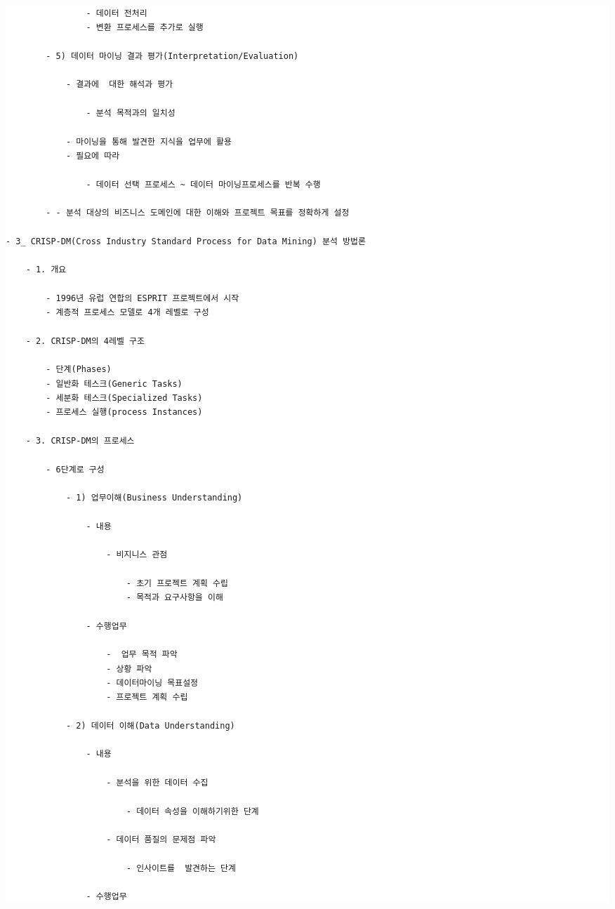 					- 데이터 전처리 
					- 변환 프로세스를 추가로 실행

			- 5) 데이터 마이닝 결과 평가(Interpretation/Evaluation)

				- 결과에  대한 해석과 평가

					- 분석 목적과의 일치성

				- 마이닝을 통해 발견한 지식을 업무에 활용 
				- 필요에 따라 

					- 데이터 선택 프로세스 ~ 데이터 마이닝프로세스를 반복 수행

			- - 분석 대상의 비즈니스 도메인에 대한 이해와 프로젝트 목표를 정확하게 설정

	- 3_ CRISP-DM(Cross Industry Standard Process for Data Mining) 분석 방법론

		- 1. 개요

			- 1996년 유럽 연합의 ESPRIT 프로젝트에서 시작
			- 계층적 프로세스 모델로 4개 레벨로 구성

		- 2. CRISP-DM의 4레벨 구조

			- 단계(Phases)
			- 일반화 테스크(Generic Tasks)
			- 세분화 테스크(Specialized Tasks)
			- 프로세스 실행(process Instances)

		- 3. CRISP-DM의 프로세스

			- 6단계로 구성

				- 1) 업무이해(Business Understanding)

					- 내용

						- 비지니스 관점

							- 초기 프로젝트 계획 수립
							- 목적과 요구사항을 이해

					- 수행업무

						-  업무 목적 파악
						- 상황 파악
						- 데이터마이닝 목표설정
						- 프로젝트 계획 수립

				- 2) 데이터 이해(Data Understanding)

					- 내용 

						- 분석을 위한 데이터 수집 

							- 데이터 속성을 이해하기위한 단계 

						- 데이터 품질의 문제점 파악

							- 인사이트를  발견하는 단계

					- 수행업무
